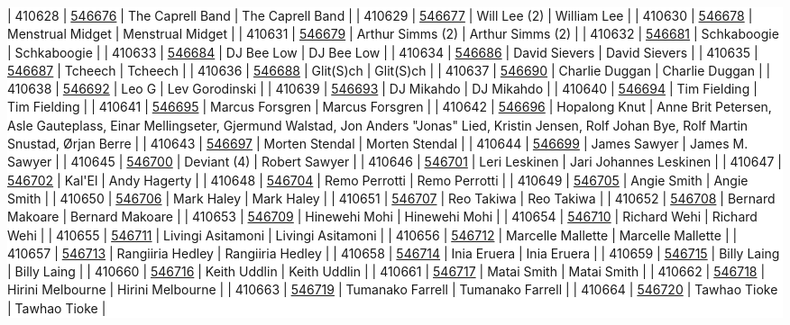 | 410628 | [546676](https://www.discogs.com/artist/546676) | The Caprell Band | The Caprell Band |
| 410629 | [546677](https://www.discogs.com/artist/546677) | Will Lee (2) | William Lee |
| 410630 | [546678](https://www.discogs.com/artist/546678) | Menstrual Midget | Menstrual Midget |
| 410631 | [546679](https://www.discogs.com/artist/546679) | Arthur Simms (2) | Arthur Simms (2) |
| 410632 | [546681](https://www.discogs.com/artist/546681) | Schkaboogie | Schkaboogie |
| 410633 | [546684](https://www.discogs.com/artist/546684) | DJ Bee Low | DJ Bee Low |
| 410634 | [546686](https://www.discogs.com/artist/546686) | David Sievers | David Sievers |
| 410635 | [546687](https://www.discogs.com/artist/546687) | Tcheech | Tcheech |
| 410636 | [546688](https://www.discogs.com/artist/546688) | Glit(S)ch | Glit(S)ch |
| 410637 | [546690](https://www.discogs.com/artist/546690) | Charlie Duggan | Charlie Duggan |
| 410638 | [546692](https://www.discogs.com/artist/546692) | Leo G | Lev Gorodinski |
| 410639 | [546693](https://www.discogs.com/artist/546693) | DJ Mikahdo | DJ Mikahdo |
| 410640 | [546694](https://www.discogs.com/artist/546694) | Tim Fielding | Tim Fielding |
| 410641 | [546695](https://www.discogs.com/artist/546695) | Marcus Forsgren | Marcus Forsgren |
| 410642 | [546696](https://www.discogs.com/artist/546696) | Hopalong Knut | Anne Brit Petersen, Asle Gauteplass, Einar Mellingseter,  Gjermund Walstad, Jon Anders "Jonas" Lied, Kristin Jensen, Rolf Johan Bye, Rolf Martin Snustad, Ørjan Berre |
| 410643 | [546697](https://www.discogs.com/artist/546697) | Morten Stendal | Morten Stendal |
| 410644 | [546699](https://www.discogs.com/artist/546699) | James Sawyer | James M. Sawyer |
| 410645 | [546700](https://www.discogs.com/artist/546700) | Deviant (4) | Robert Sawyer |
| 410646 | [546701](https://www.discogs.com/artist/546701) | Leri Leskinen | Jari Johannes Leskinen |
| 410647 | [546702](https://www.discogs.com/artist/546702) | Kal'El | Andy Hagerty |
| 410648 | [546704](https://www.discogs.com/artist/546704) | Remo Perrotti | Remo Perrotti |
| 410649 | [546705](https://www.discogs.com/artist/546705) | Angie Smith | Angie Smith |
| 410650 | [546706](https://www.discogs.com/artist/546706) | Mark Haley | Mark Haley |
| 410651 | [546707](https://www.discogs.com/artist/546707) | Reo Takiwa | Reo Takiwa |
| 410652 | [546708](https://www.discogs.com/artist/546708) | Bernard Makoare | Bernard Makoare |
| 410653 | [546709](https://www.discogs.com/artist/546709) | Hinewehi Mohi | Hinewehi Mohi |
| 410654 | [546710](https://www.discogs.com/artist/546710) | Richard Wehi | Richard Wehi |
| 410655 | [546711](https://www.discogs.com/artist/546711) | Livingi Asitamoni | Livingi Asitamoni |
| 410656 | [546712](https://www.discogs.com/artist/546712) | Marcelle Mallette | Marcelle Mallette |
| 410657 | [546713](https://www.discogs.com/artist/546713) | Rangiiria Hedley | Rangiiria Hedley |
| 410658 | [546714](https://www.discogs.com/artist/546714) | Inia Eruera | Inia Eruera |
| 410659 | [546715](https://www.discogs.com/artist/546715) | Billy Laing | Billy Laing |
| 410660 | [546716](https://www.discogs.com/artist/546716) | Keith Uddlin | Keith Uddlin |
| 410661 | [546717](https://www.discogs.com/artist/546717) | Matai Smith | Matai Smith |
| 410662 | [546718](https://www.discogs.com/artist/546718) | Hirini Melbourne | Hirini Melbourne |
| 410663 | [546719](https://www.discogs.com/artist/546719) | Tumanako Farrell | Tumanako Farrell |
| 410664 | [546720](https://www.discogs.com/artist/546720) | Tawhao Tioke | Tawhao Tioke |